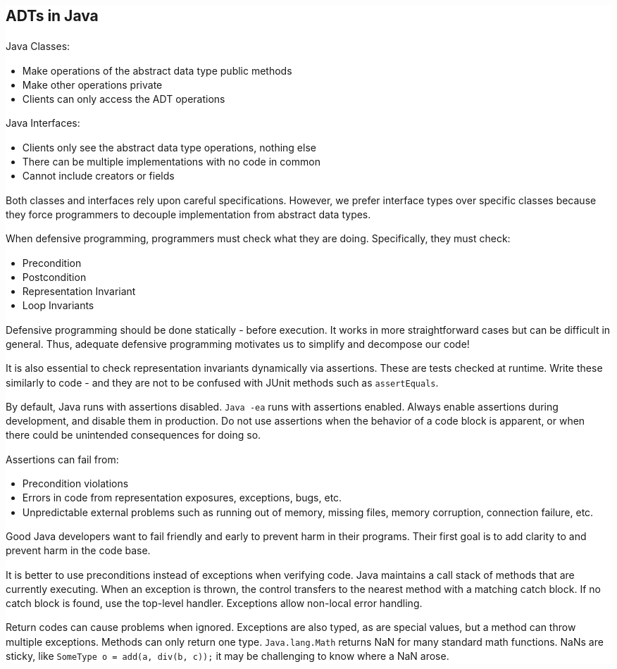 ## ADTs in Java

Java Classes:

- Make operations of the abstract data type public methods
- Make other operations private
- Clients can only access the ADT operations

Java Interfaces:

- Clients only see the abstract data type operations, nothing else
- There can be multiple implementations with no code in common
- Cannot include creators or fields

Both classes and interfaces rely upon careful specifications.  However, we prefer interface types over specific classes because they force programmers to decouple implementation from abstract data types.

When defensive programming, programmers must check what they are doing.  Specifically, they must check:

- Precondition
- Postcondition
- Representation Invariant
- Loop Invariants

Defensive programming should be done statically - before execution.  It works in more straightforward cases but can be difficult in general.  Thus, adequate defensive programming motivates us to simplify and decompose our code!

It is also essential to check representation invariants dynamically via assertions.  These are tests checked at runtime.  Write these similarly to code - and they are not to be confused with JUnit methods such as `assertEquals`.

By default, Java runs with assertions disabled.  `Java -ea` runs with assertions enabled.  Always enable assertions during development, and disable them in production.  Do not use assertions when the behavior of a code block is apparent, or when there could be unintended consequences for doing so.

Assertions can fail from:

- Precondition violations
- Errors in code from representation exposures, exceptions, bugs, etc.
- Unpredictable external problems such as running out of memory, missing files, memory corruption, connection failure, etc.

Good Java developers want to fail friendly and early to prevent harm in their programs.  Their first goal is to add clarity to and prevent harm in the code base.

It is better to use preconditions instead of exceptions when verifying code.  Java maintains a call stack of methods that are currently executing.  When an exception is thrown, the control transfers to the nearest method with a matching catch block.  If no catch block is found, use the top-level handler.  Exceptions allow non-local error handling.

Return codes can cause problems when ignored.  Exceptions are also typed, as are special values, but a method can throw multiple exceptions.  Methods can only return one type.  `Java.lang.Math` returns NaN for many standard math functions.  NaNs are sticky, like `SomeType o = add(a, div(b, c));` it may be challenging to know where a NaN arose.
